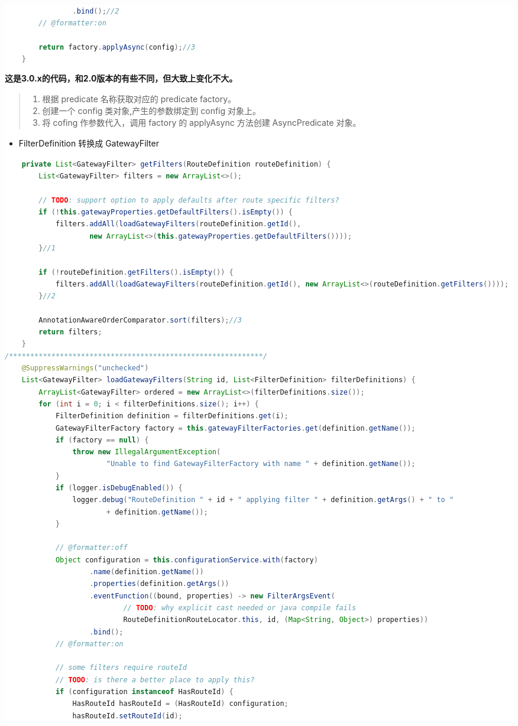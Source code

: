 ```java
				.bind();//2
		// @formatter:on

		return factory.applyAsync(config);//3
	}
```
**这是3.0.x的代码，和2.0版本的有些不同，但大致上变化不大。**
>1. 根据 predicate 名称获取对应的 predicate factory。
>2. 创建一个 config 类对象,产生的参数绑定到 config 对象上。
>3. 将 cofing 作参数代入，调用 factory 的 applyAsync 方法创建 AsyncPredicate 对象。

- FilterDefinition 转换成 GatewayFilter

```java
	private List<GatewayFilter> getFilters(RouteDefinition routeDefinition) {
		List<GatewayFilter> filters = new ArrayList<>();

		// TODO: support option to apply defaults after route specific filters?
		if (!this.gatewayProperties.getDefaultFilters().isEmpty()) {
			filters.addAll(loadGatewayFilters(routeDefinition.getId(),
					new ArrayList<>(this.gatewayProperties.getDefaultFilters())));
		}//1

		if (!routeDefinition.getFilters().isEmpty()) {
			filters.addAll(loadGatewayFilters(routeDefinition.getId(), new ArrayList<>(routeDefinition.getFilters())));
		}//2

		AnnotationAwareOrderComparator.sort(filters);//3
		return filters;
	}
/************************************************************/
	@SuppressWarnings("unchecked")
	List<GatewayFilter> loadGatewayFilters(String id, List<FilterDefinition> filterDefinitions) {
		ArrayList<GatewayFilter> ordered = new ArrayList<>(filterDefinitions.size());
		for (int i = 0; i < filterDefinitions.size(); i++) {
			FilterDefinition definition = filterDefinitions.get(i);
			GatewayFilterFactory factory = this.gatewayFilterFactories.get(definition.getName());
			if (factory == null) {
				throw new IllegalArgumentException(
						"Unable to find GatewayFilterFactory with name " + definition.getName());
			}
			if (logger.isDebugEnabled()) {
				logger.debug("RouteDefinition " + id + " applying filter " + definition.getArgs() + " to "
						+ definition.getName());
			}

			// @formatter:off
			Object configuration = this.configurationService.with(factory)
					.name(definition.getName())
					.properties(definition.getArgs())
					.eventFunction((bound, properties) -> new FilterArgsEvent(
							// TODO: why explicit cast needed or java compile fails
							RouteDefinitionRouteLocator.this, id, (Map<String, Object>) properties))
					.bind();
			// @formatter:on

			// some filters require routeId
			// TODO: is there a better place to apply this?
			if (configuration instanceof HasRouteId) {
				HasRouteId hasRouteId = (HasRouteId) configuration;
				hasRouteId.setRouteId(id);
```